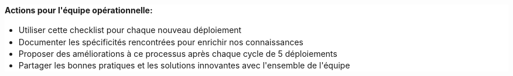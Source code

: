 
**Actions pour l'équipe opérationnelle:**
- Utiliser cette checklist pour chaque nouveau déploiement
- Documenter les spécificités rencontrées pour enrichir nos connaissances
- Proposer des améliorations à ce processus après chaque cycle de 5 déploiements
- Partager les bonnes pratiques et les solutions innovantes avec l'ensemble de l'équipe